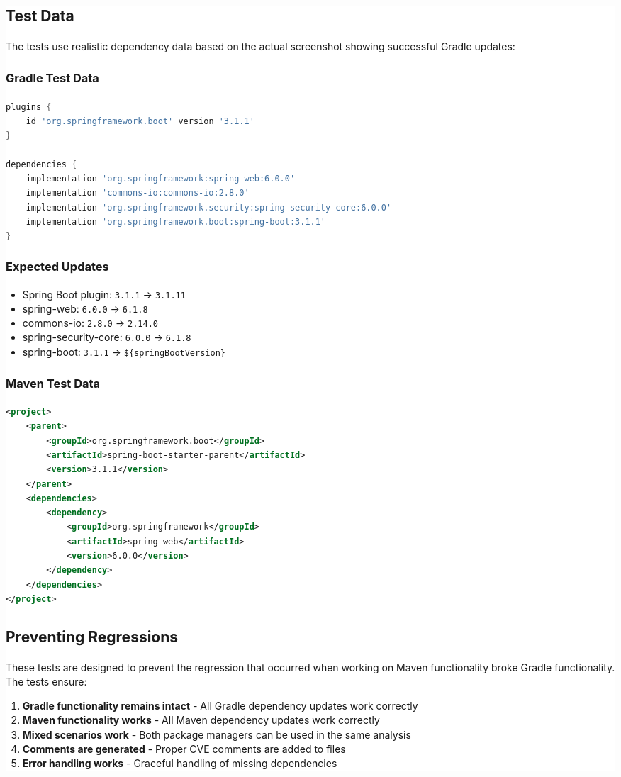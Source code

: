 ## Test Data

The tests use realistic dependency data based on the actual screenshot showing successful Gradle updates:

### Gradle Test Data
```gradle
plugins {
    id 'org.springframework.boot' version '3.1.1'
}

dependencies {
    implementation 'org.springframework:spring-web:6.0.0'
    implementation 'commons-io:commons-io:2.8.0'
    implementation 'org.springframework.security:spring-security-core:6.0.0'
    implementation 'org.springframework.boot:spring-boot:3.1.1'
}
```

### Expected Updates
- Spring Boot plugin: `3.1.1` → `3.1.11`
- spring-web: `6.0.0` → `6.1.8`
- commons-io: `2.8.0` → `2.14.0`
- spring-security-core: `6.0.0` → `6.1.8`
- spring-boot: `3.1.1` → `${springBootVersion}`

### Maven Test Data
```xml
<project>
    <parent>
        <groupId>org.springframework.boot</groupId>
        <artifactId>spring-boot-starter-parent</artifactId>
        <version>3.1.1</version>
    </parent>
    <dependencies>
        <dependency>
            <groupId>org.springframework</groupId>
            <artifactId>spring-web</artifactId>
            <version>6.0.0</version>
        </dependency>
    </dependencies>
</project>
```

## Preventing Regressions

These tests are designed to prevent the regression that occurred when working on Maven functionality broke Gradle functionality. The tests ensure:

1. **Gradle functionality remains intact** - All Gradle dependency updates work correctly
2. **Maven functionality works** - All Maven dependency updates work correctly
3. **Mixed scenarios work** - Both package managers can be used in the same analysis
4. **Comments are generated** - Proper CVE comments are added to files
5. **Error handling works** - Graceful handling of missing dependencies
